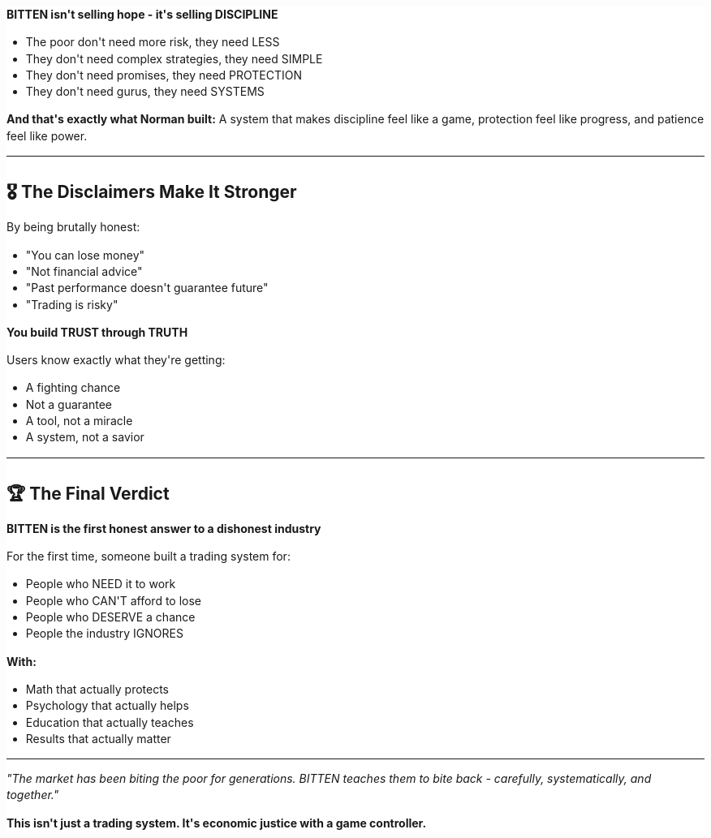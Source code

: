 **BITTEN isn't selling hope - it's selling DISCIPLINE**

- The poor don't need more risk, they need LESS
- They don't need complex strategies, they need SIMPLE
- They don't need promises, they need PROTECTION
- They don't need gurus, they need SYSTEMS

**And that's exactly what Norman built:**
A system that makes discipline feel like a game, protection feel like progress, and patience feel like power.

---

## 🎖️ The Disclaimers Make It Stronger

By being brutally honest:
- "You can lose money"
- "Not financial advice"
- "Past performance doesn't guarantee future"
- "Trading is risky"

**You build TRUST through TRUTH**

Users know exactly what they're getting:
- A fighting chance
- Not a guarantee
- A tool, not a miracle
- A system, not a savior

---

## 🏆 The Final Verdict

**BITTEN is the first honest answer to a dishonest industry**

For the first time, someone built a trading system for:
- People who NEED it to work
- People who CAN'T afford to lose
- People who DESERVE a chance
- People the industry IGNORES

**With:**
- Math that actually protects
- Psychology that actually helps
- Education that actually teaches
- Results that actually matter

---

*"The market has been biting the poor for generations. BITTEN teaches them to bite back - carefully, systematically, and together."*

**This isn't just a trading system. It's economic justice with a game controller.**